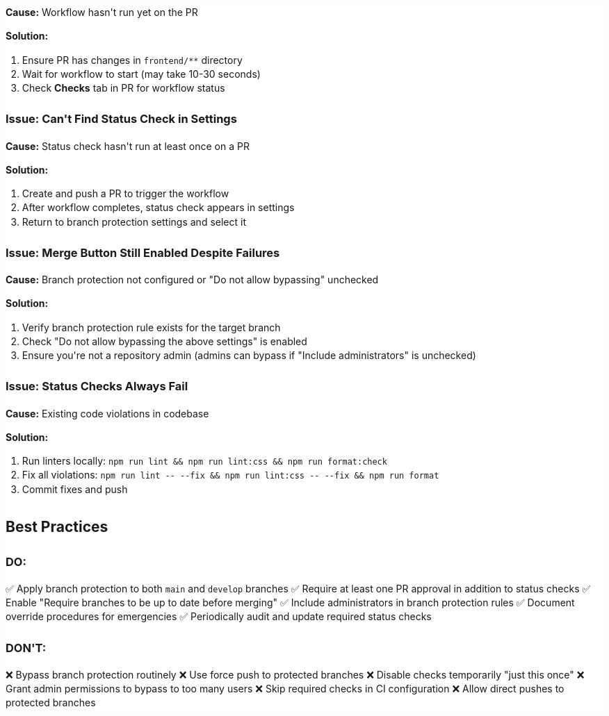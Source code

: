 **Cause:** Workflow hasn't run yet on the PR

**Solution:**
1. Ensure PR has changes in `frontend/**` directory
2. Wait for workflow to start (may take 10-30 seconds)
3. Check **Checks** tab in PR for workflow status

### Issue: Can't Find Status Check in Settings

**Cause:** Status check hasn't run at least once on a PR

**Solution:**
1. Create and push a PR to trigger the workflow
2. After workflow completes, status check appears in settings
3. Return to branch protection settings and select it

### Issue: Merge Button Still Enabled Despite Failures

**Cause:** Branch protection not configured or "Do not allow bypassing" unchecked

**Solution:**
1. Verify branch protection rule exists for the target branch
2. Check "Do not allow bypassing the above settings" is enabled
3. Ensure you're not a repository admin (admins can bypass if "Include administrators" is unchecked)

### Issue: Status Checks Always Fail

**Cause:** Existing code violations in codebase

**Solution:**
1. Run linters locally: `npm run lint && npm run lint:css && npm run format:check`
2. Fix all violations: `npm run lint -- --fix && npm run lint:css -- --fix && npm run format`
3. Commit fixes and push

## Best Practices

### DO:
✅ Apply branch protection to both `main` and `develop` branches
✅ Require at least one PR approval in addition to status checks
✅ Enable "Require branches to be up to date before merging"
✅ Include administrators in branch protection rules
✅ Document override procedures for emergencies
✅ Periodically audit and update required status checks

### DON'T:
❌ Bypass branch protection routinely
❌ Use force push to protected branches
❌ Disable checks temporarily "just this once"
❌ Grant admin permissions to bypass to too many users
❌ Skip required checks in CI configuration
❌ Allow direct pushes to protected branches
